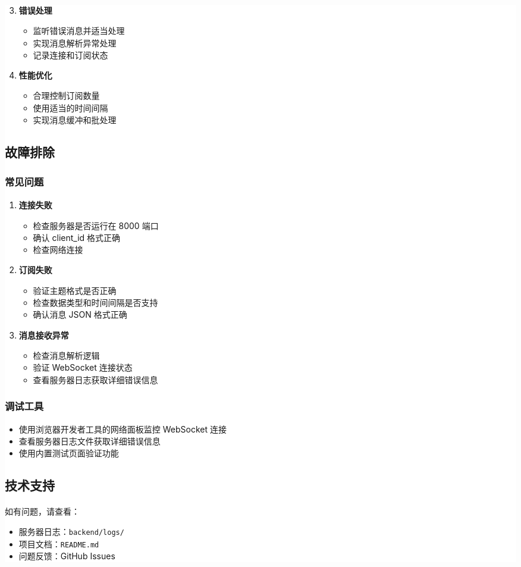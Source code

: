 3. **错误处理**
   - 监听错误消息并适当处理
   - 实现消息解析异常处理
   - 记录连接和订阅状态

4. **性能优化**
   - 合理控制订阅数量
   - 使用适当的时间间隔
   - 实现消息缓冲和批处理

## 故障排除

### 常见问题

1. **连接失败**
   - 检查服务器是否运行在 8000 端口
   - 确认 client_id 格式正确
   - 检查网络连接

2. **订阅失败**
   - 验证主题格式是否正确
   - 检查数据类型和时间间隔是否支持
   - 确认消息 JSON 格式正确

3. **消息接收异常**
   - 检查消息解析逻辑
   - 验证 WebSocket 连接状态
   - 查看服务器日志获取详细错误信息

### 调试工具

- 使用浏览器开发者工具的网络面板监控 WebSocket 连接
- 查看服务器日志文件获取详细错误信息
- 使用内置测试页面验证功能

## 技术支持

如有问题，请查看：
- 服务器日志：`backend/logs/`
- 项目文档：`README.md`
- 问题反馈：GitHub Issues